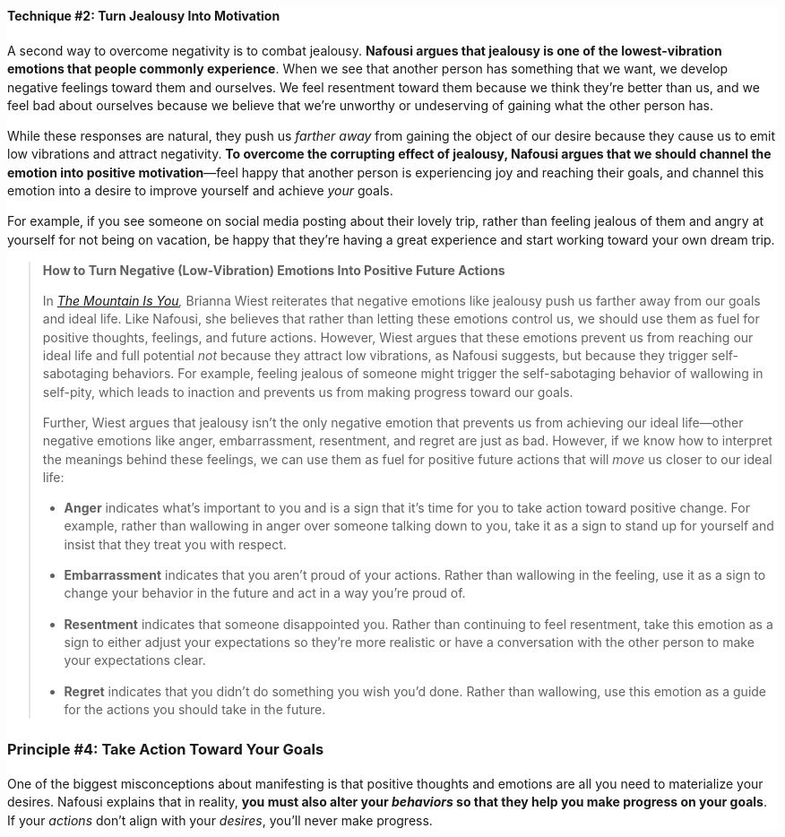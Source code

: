 #### Technique #2: Turn Jealousy Into Motivation

A second way to overcome negativity is to combat jealousy. **Nafousi argues that jealousy is one of the lowest-vibration emotions that people commonly experience**. When we see that another person has something that we want, we develop negative feelings toward them and ourselves. We feel resentment toward them because we think they’re better than us, and we feel bad about ourselves because we believe that we’re unworthy or undeserving of gaining what the other person has.

While these responses are natural, they push us _farther away_ from gaining the object of our desire because they cause us to emit low vibrations and attract negativity. **To overcome the corrupting effect of jealousy, Nafousi argues that we should channel the emotion into positive motivation**—feel happy that another person is experiencing joy and reaching their goals, and channel this emotion into a desire to improve yourself and achieve _your_ goals.

For example, if you see someone on social media posting about their lovely trip, rather than feeling jealous of them and angry at yourself for not being on vacation, be happy that they’re having a great experience and start working toward your own dream trip.

> **How to Turn Negative (Low-Vibration) Emotions Into Positive Future Actions**
> 
> In _[The Mountain Is You](https://shortform.com/app/book/the-mountain-is-you),_ Brianna Wiest reiterates that negative emotions like jealousy push us farther away from our goals and ideal life. Like Nafousi, she believes that rather than letting these emotions control us, we should use them as fuel for positive thoughts, feelings, and future actions. However, Wiest argues that these emotions prevent us from reaching our ideal life and full potential _not_ because they attract low vibrations, as Nafousi suggests, but because they trigger self-sabotaging behaviors. For example, feeling jealous of someone might trigger the self-sabotaging behavior of wallowing in self-pity, which leads to inaction and prevents us from making progress toward our goals.
> 
> Further, Wiest argues that jealousy isn’t the only negative emotion that prevents us from achieving our ideal life—other negative emotions like anger, embarrassment, resentment, and regret are just as bad. However, if we know how to interpret the meanings behind these feelings, we can use them as fuel for positive future actions that will _move_ us closer to our ideal life:
> 
> - **Anger** indicates what’s important to you and is a sign that it’s time for you to take action toward positive change. For example, rather than wallowing in anger over someone talking down to you, take it as a sign to stand up for yourself and insist that they treat you with respect.
>     
> - **Embarrassment** indicates that you aren’t proud of your actions. Rather than wallowing in the feeling, use it as a sign to change your behavior in the future and act in a way you’re proud of.
>     
> - **Resentment** indicates that someone disappointed you. Rather than continuing to feel resentment, take this emotion as a sign to either adjust your expectations so they’re more realistic or have a conversation with the other person to make your expectations clear.
>     
> - **Regret** indicates that you didn’t do something you wish you’d done. Rather than wallowing, use this emotion as a guide for the actions you should take in the future.
>     

### Principle #4: Take Action Toward Your Goals

One of the biggest misconceptions about manifesting is that positive thoughts and emotions are all you need to materialize your desires. Nafousi explains that in reality, **you must also alter your _behaviors_ so that they help you make progress on your goals**. If your _actions_ don’t align with your _desires_, you’ll never make progress.
